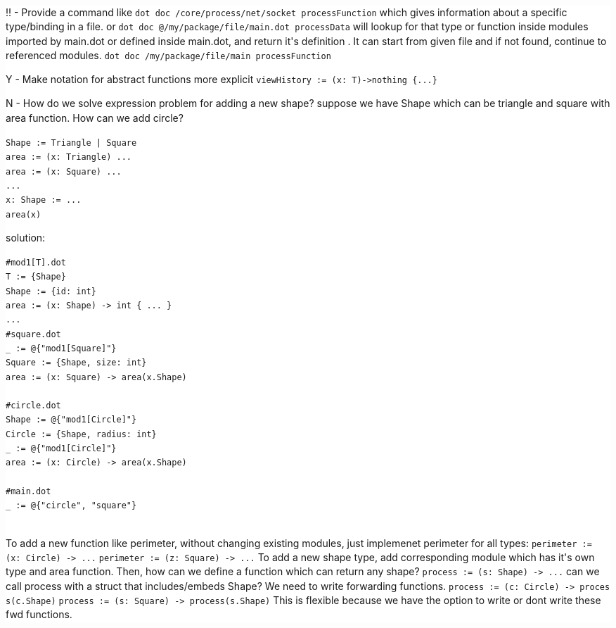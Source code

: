 !! - Provide a command like `dot doc /core/process/net/socket processFunction`
which gives information about a specific type/binding in a file.
or `dot doc @/my/package/file/main.dot processData` will lookup for that type or function inside modules imported by main.dot or defined inside main.dot, and return it's definition .
It can start from given file and if not found, continue to referenced modules.
`dot doc /my/package/file/main processFunction`

Y - Make notation for abstract functions more explicit
`viewHistory := (x: T)->nothing {...}`

N - How do we solve expression problem for adding a new shape?
suppose we have Shape which can be triangle and square with area function.
How can we add circle?
```
Shape := Triangle | Square
area := (x: Triangle) ...
area := (x: Square) ...
...
x: Shape := ...
area(x)
```
solution:
```
#mod1[T].dot
T := {Shape}
Shape := {id: int}
area := (x: Shape) -> int { ... }
...
#square.dot
_ := @{"mod1[Square]"}
Square := {Shape, size: int}
area := (x: Square) -> area(x.Shape)

#circle.dot
Shape := @{"mod1[Circle]"}
Circle := {Shape, radius: int}
_ := @{"mod1[Circle]"}
area := (x: Circle) -> area(x.Shape)

#main.dot
_ := @{"circle", "square"}


```
To add a new function like perimeter, without changing existing modules, just implemenet perimeter for all types:
`perimeter := (x: Circle) -> ...`
`perimeter := (z: Square) -> ...`
To add a new shape type, add corresponding module which has it's own type and area function.
Then, how can we define a function which can return any shape?
`process := (s: Shape) -> ...`
can we call process with a struct that includes/embeds Shape?
We need to write forwarding functions.
`process := (c: Circle) -> process(c.Shape)`
`process := (s: Square) -> process(s.Shape)`
This is flexible because we have the option to write or dont write these fwd functions.
